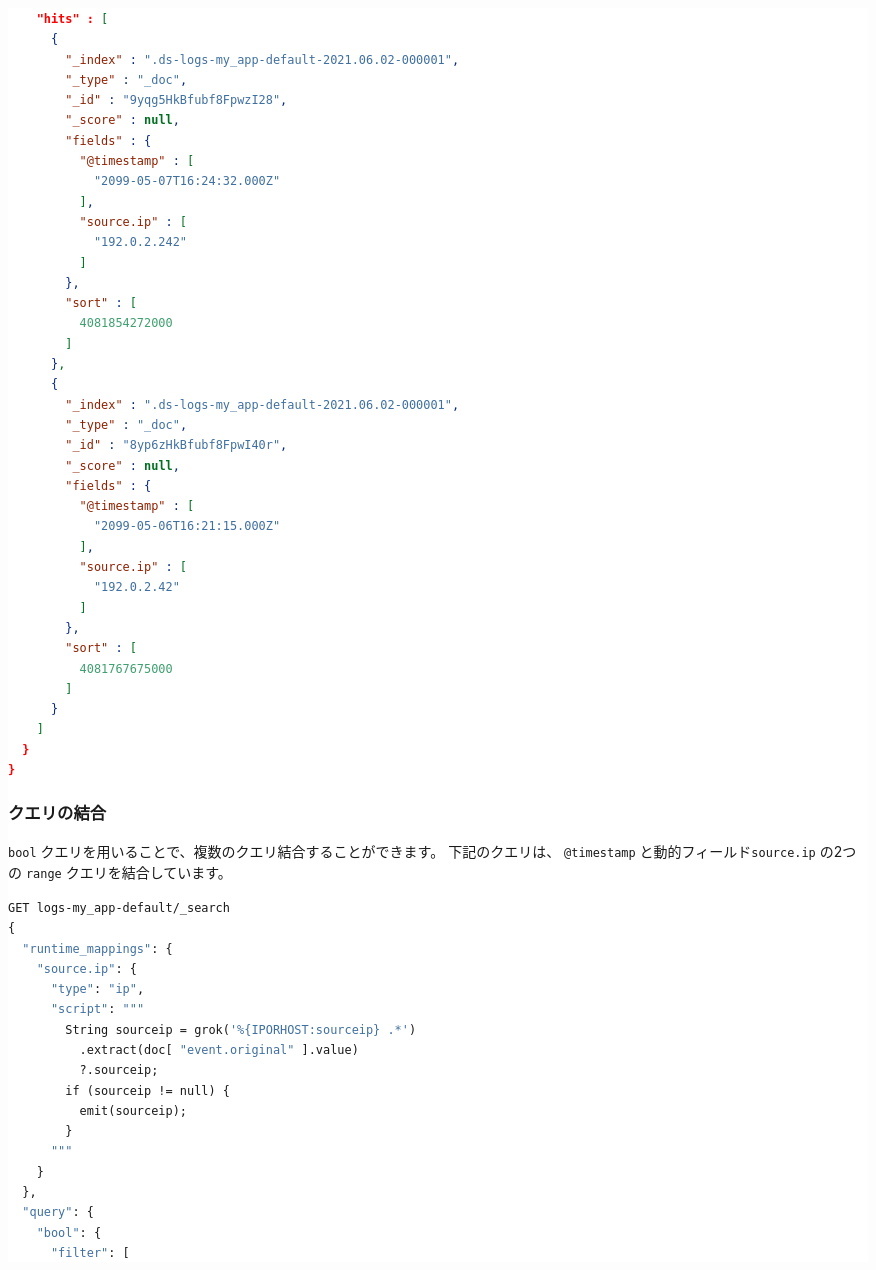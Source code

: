 ```json {hl_lines=["26-28","43-45"]}
    "hits" : [
      {
        "_index" : ".ds-logs-my_app-default-2021.06.02-000001",
        "_type" : "_doc",
        "_id" : "9yqg5HkBfubf8FpwzI28",
        "_score" : null,
        "fields" : {
          "@timestamp" : [
            "2099-05-07T16:24:32.000Z"
          ],
          "source.ip" : [
            "192.0.2.242"
          ]
        },
        "sort" : [
          4081854272000
        ]
      },
      {
        "_index" : ".ds-logs-my_app-default-2021.06.02-000001",
        "_type" : "_doc",
        "_id" : "8yp6zHkBfubf8FpwI40r",
        "_score" : null,
        "fields" : {
          "@timestamp" : [
            "2099-05-06T16:21:15.000Z"
          ],
          "source.ip" : [
            "192.0.2.42"
          ]
        },
        "sort" : [
          4081767675000
        ]
      }
    ]
  }
}
```

### クエリの結合
`bool` クエリを用いることで、複数のクエリ結合することができます。
下記のクエリは、 `@timestamp` と動的フィールド`source.ip` の2つの `range` クエリを結合しています。

```dockerfile {hl_lines=["16-37"]}
GET logs-my_app-default/_search
{
  "runtime_mappings": {
    "source.ip": {
      "type": "ip",
      "script": """
        String sourceip = grok('%{IPORHOST:sourceip} .*')
          .extract(doc[ "event.original" ].value)
          ?.sourceip;
        if (sourceip != null) {
          emit(sourceip);
        }
      """
    }
  },
  "query": {
    "bool": {
      "filter": [
```

[Define runtime fields in a search request]: https://www.elastic.co/guide/en/elasticsearch/reference/current/runtime-search-request.html
[Common search options]: https://www.elastic.co/guide/en/elasticsearch/reference/current/search-your-data.html#common-search-options
[Use Elasticsearch for time series data]: https://www.elastic.co/guide/en/elasticsearch/reference/current/use-elasticsearch-for-time-series-data.html
[Quick start: Get logs, metrics, and uptime data into the Elastic Stack]: https://www.elastic.co/guide/en/fleet/7.13/fleet-quick-start.html
[Kibana Quick start]: https://www.elastic.co/guide/en/kibana/7.13/get-started.html